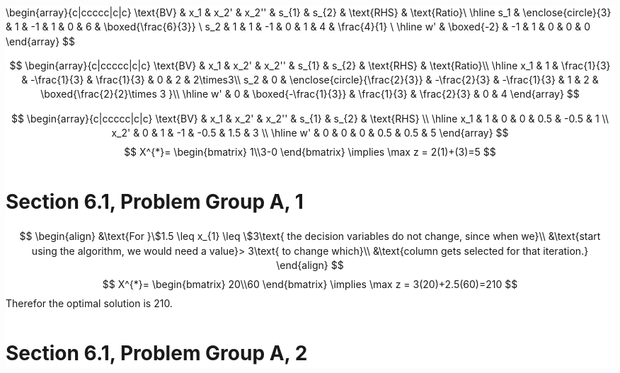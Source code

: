 $$
$$
\begin{array}{c|ccccc|c|c} 
\text{BV} & x_1 & x_2' & x_2'' & s_{1} & s_{2} & \text{RHS} & \text{Ratio}\\ 
\hline
s_1 & \enclose{circle}{3} & 1 & -1 & 1 & 0 & 6 & \boxed{\frac{6}{3}} \\
s_2 & 1 & 1 & -1 & 0 & 1 & 4 & \frac{4}{1} \\
\hline
w' & \boxed{-2} & -1 & 1 & 0 & 0 & 0
\end{array}
$$

$$
\begin{array}{c|ccccc|c|c} 
\text{BV} & x_1 & x_2' & x_2'' & s_{1} & s_{2} & \text{RHS} & \text{Ratio}\\ 
\hline
x_1 & 1 & \frac{1}{3} & -\frac{1}{3} & \frac{1}{3} & 0 & 2 & 2\times3\\
s_2 & 0 & \enclose{circle}{\frac{2}{3}} & -\frac{2}{3} & -\frac{1}{3} & 1 & 2 & \boxed{\frac{2}{2}\times 3 }\\
\hline
w' & 0 & \boxed{-\frac{1}{3}} & \frac{1}{3} & \frac{2}{3} & 0 & 4
\end{array}
$$

$$
\begin{array}{c|ccccc|c|c} 
\text{BV} & x_1 & x_2' & x_2'' & s_{1} & s_{2} & \text{RHS} \\ 
\hline
x_1 & 1 & 0 & 0 & 0.5 & -0.5 & 1 \\
x_2' & 0 & 1 & -1 & -0.5 & 1.5 & 3 \\
\hline
w' & 0 & 0 & 0 & 0.5 & 0.5 & 5
\end{array}
$$
$$
X^{*}=
\begin{bmatrix}
1\\3-0
\end{bmatrix}
\implies
\max z = 2(1)+(3)=5
$$
# Section 6.1, Problem Group A, 1
$$
\begin{align}
&\text{For }\$1.5 \leq x_{1} \leq \$3\text{ the decision variables do not change, since when we}\\
&\text{start using the algorithm, we would need a value}> 3\text{ to change which}\\
&\text{column gets selected for that iteration.}
\end{align}
$$
$$
X^{*}=
\begin{bmatrix}
20\\60
\end{bmatrix}
\implies
\max z = 3(20)+2.5(60)=210
$$
Therefor the optimal solution is 210.
# Section 6.1, Problem Group A, 2
